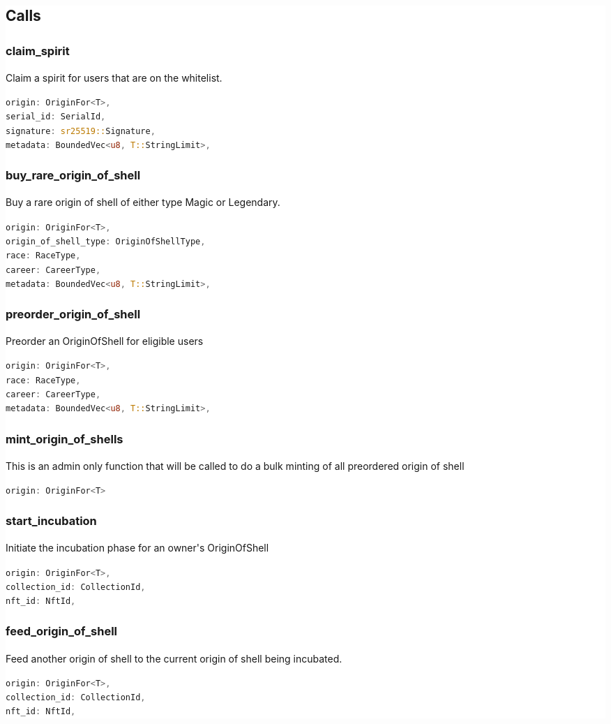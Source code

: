 ## Calls
### claim_spirit
Claim a spirit for users that are on the whitelist.
```rust
origin: OriginFor<T>,
serial_id: SerialId,
signature: sr25519::Signature,
metadata: BoundedVec<u8, T::StringLimit>,
```

### buy_rare_origin_of_shell
Buy a rare origin of shell of either type Magic or Legendary.
```rust
origin: OriginFor<T>,
origin_of_shell_type: OriginOfShellType,
race: RaceType,
career: CareerType,
metadata: BoundedVec<u8, T::StringLimit>,
```

### preorder_origin_of_shell
Preorder an OriginOfShell for eligible users
```rust
origin: OriginFor<T>,
race: RaceType,
career: CareerType,
metadata: BoundedVec<u8, T::StringLimit>,
```

### mint_origin_of_shells
This is an admin only function that will be called to do a bulk minting of all preordered origin of shell
```rust
origin: OriginFor<T>
```

### start_incubation
Initiate the incubation phase for an owner's OriginOfShell
```rust
origin: OriginFor<T>,
collection_id: CollectionId,
nft_id: NftId,
```

### feed_origin_of_shell
Feed another origin of shell to the current origin of shell being incubated.
```rust
origin: OriginFor<T>,
collection_id: CollectionId,
nft_id: NftId,
```
